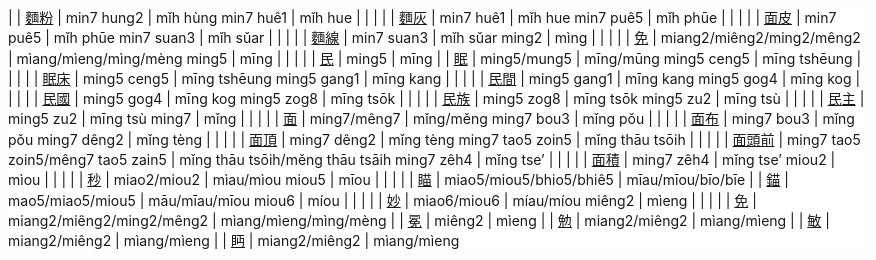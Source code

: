 | | [麵粉](https://en.wiktionary.org/wiki/麵粉) | min7 hung2 | mǐh hùng
min7 huê1 | mǐh hue | | |
| | [麵灰](https://en.wiktionary.org/wiki/麵灰) | min7 huê1 | mǐh hue
min7 puê5 | mǐh phūe | | |
| | [面皮](https://en.wiktionary.org/wiki/面皮) | min7 puê5 | mǐh phūe
min7 suan3 | mǐh sǔar | | |
| | [麵線](https://en.wiktionary.org/wiki/麵線) | min7 suan3 | mǐh sǔar
ming2 | mìng | | |
| | [免](https://en.wiktionary.org/wiki/免) | miang2/miêng2/ming2/mêng2 | mìang/mìeng/mìng/mèng
ming5 | mīng | | |
| | [民](https://en.wiktionary.org/wiki/民) | ming5 | mīng
| | [眠](https://en.wiktionary.org/wiki/眠) | ming5/mung5 | mīng/mūng
ming5 ceng5 | mīng tshēung | | |
| | [眠床](https://en.wiktionary.org/wiki/眠床) | ming5 ceng5 | mīng tshēung
ming5 gang1 | mīng kang | | |
| | [民間](https://en.wiktionary.org/wiki/民間) | ming5 gang1 | mīng kang
ming5 gog4 | mīng kog | | |
| | [民國](https://en.wiktionary.org/wiki/民國) | ming5 gog4 | mīng kog
ming5 zog8 | mīng tsōk | | |
| | [民族](https://en.wiktionary.org/wiki/民族) | ming5 zog8 | mīng tsōk
ming5 zu2 | mīng tsù | | |
| | [民主](https://en.wiktionary.org/wiki/民主) | ming5 zu2 | mīng tsù
ming7 | mǐng | | |
| | [面](https://en.wiktionary.org/wiki/面) | ming7/mêng7 | mǐng/měng
ming7 bou3 | mǐng pǒu | | |
| | [面布](https://en.wiktionary.org/wiki/面布) | ming7 bou3 | mǐng pǒu
ming7 dêng2 | mǐng tèng | | |
| | [面頂](https://en.wiktionary.org/wiki/面頂) | ming7 dêng2 | mǐng tèng
ming7 tao5 zoin5 | mǐng thāu tsōih | | |
| | [面頭前](https://en.wiktionary.org/wiki/面頭前) | ming7 tao5 zoin5/mêng7 tao5 zain5 | mǐng thāu tsōih/měng thāu tsāih
ming7 zêh4 | mǐng tse’ | | |
| | [面積](https://en.wiktionary.org/wiki/面積) | ming7 zêh4 | mǐng tse’
miou2 | mìou | | |
| | [秒](https://en.wiktionary.org/wiki/秒) | miao2/miou2 | mìau/mìou
miou5 | mīou | | |
| | [瞄](https://en.wiktionary.org/wiki/瞄) | miao5/miou5/bhio5/bhiê5 | mīau/mīou/bīo/bīe
| | [錨](https://en.wiktionary.org/wiki/錨) | mao5/miao5/miou5 | māu/mīau/mīou
miou6 | míou | | |
| | [妙](https://en.wiktionary.org/wiki/妙) | miao6/miou6 | míau/míou
miêng2 | mìeng | | |
| | [免](https://en.wiktionary.org/wiki/免) | miang2/miêng2/ming2/mêng2 | mìang/mìeng/mìng/mèng
| | [冕](https://en.wiktionary.org/wiki/冕) | miêng2 | mìeng
| | [勉](https://en.wiktionary.org/wiki/勉) | miang2/miêng2 | mìang/mìeng
| | [敏](https://en.wiktionary.org/wiki/敏) | miang2/miêng2 | mìang/mìeng
| | [眄](https://en.wiktionary.org/wiki/眄) | miang2/miêng2 | mìang/mìeng